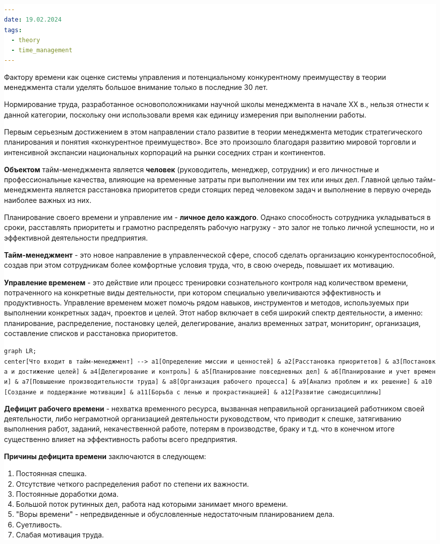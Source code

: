 ```yaml
---
date: 19.02.2024
tags:
  - theory
  - time_management
---
```

Фактору времени как оценке системы управления и потенциальному конкурентному преимуществу в теории менеджмента стали уделять большое внимание только в последние 30 лет.

Нормирование труда, разработанное основоположниками научной школы менеджмента в начале ХХ в., нельзя отнести к данной категории, поскольку они использовали время как единицу измерения при выполнении работы.

Первым серьезным достижением в этом направлении стало развитие в теории менеджмента методик стратегического планирования и понятия «конкурентное преимущество». Все это произошло благодаря развитию мировой торговли и интенсивной экспансии национальных корпораций на рынки соседних стран и континентов.

**Объектом** тайм-менеджмента является **человек** (руководитель, менеджер, сотрудник) и его личностные и профессиональные качества, влияющие на временные затраты при выполнении им тех или иных дел.
Главной целью тайм-менеджмента является расстановка приоритетов среди стоящих перед человеком задач и выполнение в первую очередь наиболее важных из них.

Планирование своего времени и управление им - **личное дело каждого**. Однако способность сотрудника укладываться в сроки, расставлять приоритеты и грамотно распределять рабочую нагрузку - это залог не только личной успешности, но и эффективной деятельности предприятия.

**Тайм-менеджмент** - это новое направление в управленческой сфере, способ сделать организацию конкурентоспособной, создав при этом сотрудникам более комфортные условия труда, что, в свою очередь, повышает их мотивацию.

**Управление временем** - это действие или процесс тренировки сознательного контроля над количеством времени, потраченного на конкретные виды деятельности, при котором специально увеличиваются эффективность и продуктивность. Управление временем может помочь рядом навыков, инструментов и методов, используемых при выполнении конкретных задач, проектов и целей.
Этот набор включает в себя широкий спектр деятельности, а именно: планирование, распределение, постановку целей, делегирование, анализ временных затрат, мониторинг, организация, составление списков и расстановка приоритетов.

```mermaid
graph LR;
center[Что входит в тайм-менеджмент] --> a1[Определение миссии и ценностей] & a2[Расстановка приоритетов] & a3[Постановка и достижение целей] & a4[Делегирование и контроль] & a5[Планирование повседневных дел] & a6[Планирование и учет времени] & a7[Повышение производительности труда] & a8[Организация рабочего процесса] & a9[Анализ проблем и их решение] & a10[Создание и поддержание мотивации] & a11[Борьба с ленью и прокрастинацией] & a12[Развитие самодисциплины]
```
**Дефицит рабочего времени** - нехватка временного ресурса, вызванная неправильной организацией работником своей деятельности, либо неграмотной организацией деятельности руководством, что приводит к спешке, затягиванию выполнения работ, заданий, некачественной работе, потерям в производстве, браку и т.д. что в конечном итоге существенно влияет на эффективность работы всего предприятия.

**Причины дефицита времени** заключаются в следующем:
1. Постоянная спешка.
2. Отсутствие четкого распределения работ по степени их важности.
3. Постоянные доработки дома.
4. Большой поток рутинных дел, работа над которыми занимает много времени.
5. "Воры времени" - непредвиденные и обусловленные недостаточным планированием дела.
6. Суетливость.
7. Слабая мотивация труда.
